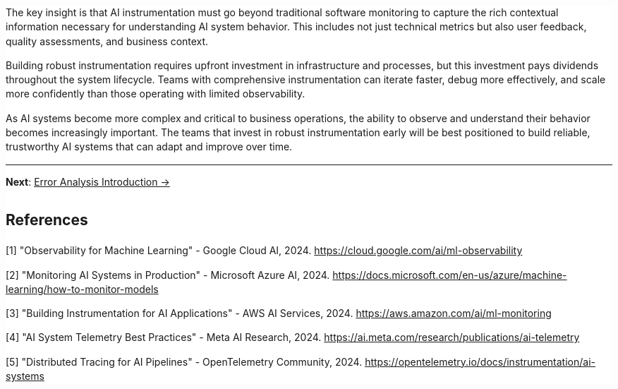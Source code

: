 The key insight is that AI instrumentation must go beyond traditional software monitoring to capture the rich contextual information necessary for understanding AI system behavior. This includes not just technical metrics but also user feedback, quality assessments, and business context.

Building robust instrumentation requires upfront investment in infrastructure and processes, but this investment pays dividends throughout the system lifecycle. Teams with comprehensive instrumentation can iterate faster, debug more effectively, and scale more confidently than those operating with limited observability.

As AI systems become more complex and critical to business operations, the ability to observe and understand their behavior becomes increasingly important. The teams that invest in robust instrumentation early will be best positioned to build reliable, trustworthy AI systems that can adapt and improve over time.

---

**Next**: [Error Analysis Introduction →](05-error-analysis-introduction.md)

## References

[1] "Observability for Machine Learning" - Google Cloud AI, 2024. https://cloud.google.com/ai/ml-observability

[2] "Monitoring AI Systems in Production" - Microsoft Azure AI, 2024. https://docs.microsoft.com/en-us/azure/machine-learning/how-to-monitor-models

[3] "Building Instrumentation for AI Applications" - AWS AI Services, 2024. https://aws.amazon.com/ai/ml-monitoring

[4] "AI System Telemetry Best Practices" - Meta AI Research, 2024. https://ai.meta.com/research/publications/ai-telemetry

[5] "Distributed Tracing for AI Pipelines" - OpenTelemetry Community, 2024. https://opentelemetry.io/docs/instrumentation/ai-systems

